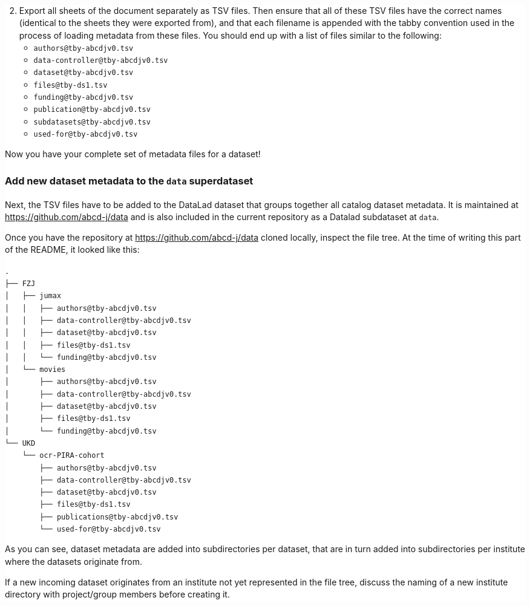 2. Export all sheets of the document separately as TSV files. Then ensure that all of these TSV files have the correct names (identical to the sheets they were exported from), and that each filename is appended with the tabby convention used in the process of loading metadata from these files. You should end up with a list of files similar to the following:
   - `authors@tby-abcdjv0.tsv`
   - `data-controller@tby-abcdjv0.tsv`
   - `dataset@tby-abcdjv0.tsv`
   - `files@tby-ds1.tsv`
   - `funding@tby-abcdjv0.tsv`
   - `publication@tby-abcdjv0.tsv`
   - `subdatasets@tby-abcdjv0.tsv`
   - `used-for@tby-abcdjv0.tsv`

Now you have your complete set of metadata files for a dataset!

### Add new dataset metadata to the `data` superdataset

Next, the TSV files have to be added to the DataLad dataset that groups together all catalog dataset metadata. It is maintained at https://github.com/abcd-j/data and is also included in the current repository as a Datalad subdataset at `data`.

Once you have the repository at https://github.com/abcd-j/data cloned locally, inspect the file tree. At the time of writing this part of the README, it looked like this:

```
.
├── FZJ
│   ├── jumax
│   │   ├── authors@tby-abcdjv0.tsv
│   │   ├── data-controller@tby-abcdjv0.tsv
│   │   ├── dataset@tby-abcdjv0.tsv
│   │   ├── files@tby-ds1.tsv
│   │   └── funding@tby-abcdjv0.tsv
│   └── movies
│       ├── authors@tby-abcdjv0.tsv
│       ├── data-controller@tby-abcdjv0.tsv
│       ├── dataset@tby-abcdjv0.tsv
│       ├── files@tby-ds1.tsv
│       └── funding@tby-abcdjv0.tsv
└── UKD
    └── ocr-PIRA-cohort
        ├── authors@tby-abcdjv0.tsv
        ├── data-controller@tby-abcdjv0.tsv
        ├── dataset@tby-abcdjv0.tsv
        ├── files@tby-ds1.tsv
        ├── publications@tby-abcdjv0.tsv
        └── used-for@tby-abcdjv0.tsv
```

As you can see, dataset metadata are added into subdirectories per dataset, that are in turn added into subdirectories per institute where the datasets originate from.

If a new incoming dataset originates from an institute not yet represented in the file tree, discuss the naming of a new institute directory with project/group members before creating it.
